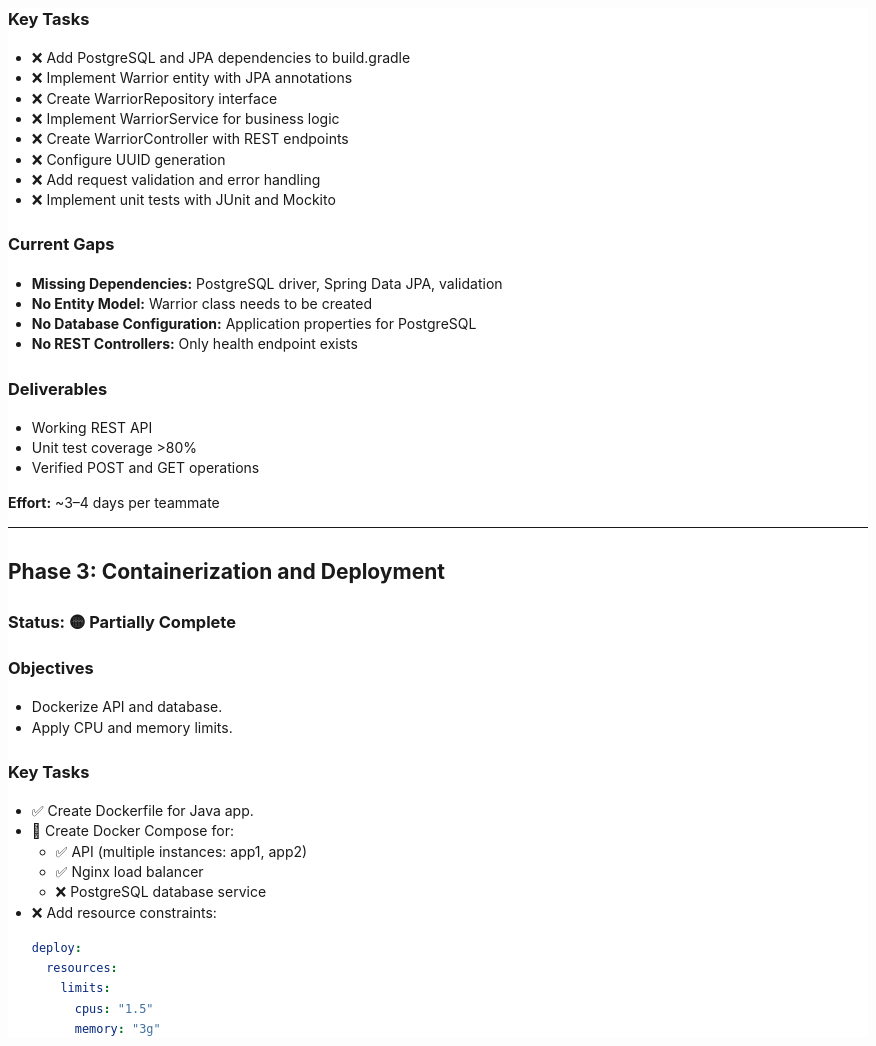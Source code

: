 ### Key Tasks

- ❌ Add PostgreSQL and JPA dependencies to build.gradle
- ❌ Implement Warrior entity with JPA annotations
- ❌ Create WarriorRepository interface
- ❌ Implement WarriorService for business logic
- ❌ Create WarriorController with REST endpoints
- ❌ Configure UUID generation
- ❌ Add request validation and error handling
- ❌ Implement unit tests with JUnit and Mockito

### Current Gaps

- **Missing Dependencies:** PostgreSQL driver, Spring Data JPA, validation
- **No Entity Model:** Warrior class needs to be created
- **No Database Configuration:** Application properties for PostgreSQL
- **No REST Controllers:** Only health endpoint exists

### Deliverables

- Working REST API
- Unit test coverage >80%
- Verified POST and GET operations

**Effort:** ~3–4 days per teammate

---

## Phase 3: Containerization and Deployment

### Status: 🟡 **Partially Complete**

### Objectives

- Dockerize API and database.
- Apply CPU and memory limits.

### Key Tasks

- ✅ Create Dockerfile for Java app.
- 🔄 Create Docker Compose for:
  - ✅ API (multiple instances: app1, app2)
  - ✅ Nginx load balancer
  - ❌ PostgreSQL database service
- ❌ Add resource constraints:
  ```yaml
  deploy:
    resources:
      limits:
        cpus: "1.5"
        memory: "3g"
  ```
